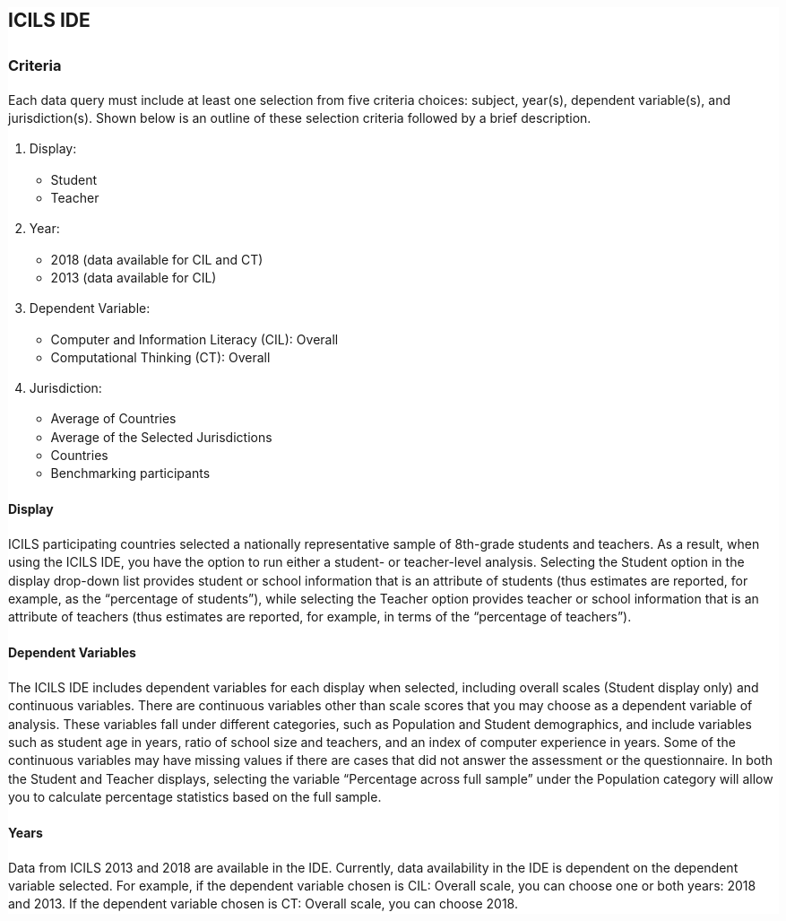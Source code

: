 

## ICILS IDE

### Criteria
Each data query must include at least one selection from five criteria choices: subject, year(s), dependent variable(s), and jurisdiction(s). Shown below is an outline of these selection criteria followed by a brief description.

1. Display:
   - Student
   - Teacher

2. Year:
   - 2018 (data available for CIL and CT)
   - 2013 (data available for CIL)

3. Dependent Variable:
   - Computer and Information Literacy (CIL): Overall
   - Computational Thinking (CT): Overall

4. Jurisdiction:
   - Average of Countries
   - Average of the Selected Jurisdictions
   - Countries
   - Benchmarking participants



#### Display
ICILS participating countries selected a nationally representative sample of 8th-grade students and teachers. As a result, when using the ICILS IDE, you have the option to run either a student- or teacher-level analysis. Selecting the Student option in the display drop-down list provides student or school information that is an attribute of students (thus estimates are reported, for example, as the “percentage of students”), while selecting the Teacher option provides teacher or school information that is an attribute of teachers (thus estimates are reported, for example, in terms of the “percentage of teachers”).

#### Dependent Variables
The ICILS IDE includes dependent variables for each display when selected, including overall scales (Student display only) and continuous variables.
There are continuous variables other than scale scores that you may choose as a dependent variable of analysis. These variables fall under different categories, such as Population and Student demographics, and include variables such as student age in years, ratio of school size and teachers, and an index of computer experience in years.
Some of the continuous variables may have missing values if there are cases that did not answer the assessment or the questionnaire. In both the Student and Teacher displays, selecting the variable “Percentage across full sample” under the Population category will allow you to calculate percentage statistics based on the full sample.


#### Years
Data from ICILS 2013 and 2018 are available in the IDE. Currently, data availability in the IDE is dependent on the dependent variable selected. For example, if the dependent variable chosen is CIL: Overall scale, you can choose one or both years: 2018 and 2013. If the dependent variable chosen is CT: Overall scale, you can choose 2018.
